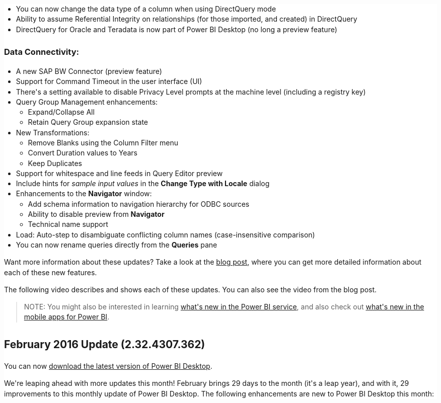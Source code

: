 -   You can now change the data type of a column when using DirectQuery mode
-   Ability to assume Referential Integrity on relationships (for those imported, and created) in DirectQuery
-   DirectQuery for Oracle and Teradata is now part of Power BI Desktop (no long a preview feature)

### Data Connectivity:

-   A new SAP BW Connector (preview feature)
-   Support for Command Timeout in the user interface (UI)
-   There's a setting available to disable Privacy Level prompts at the machine level (including a registry key)
-   Query Group Management enhancements:
    -   Expand/Collapse All
    -   Retain Query Group expansion state
-   New Transformations:
    -   Remove Blanks using the Column Filter menu
    -   Convert Duration values to Years
    -   Keep Duplicates
-   Support for whitespace and line feeds in Query Editor preview
-   Include hints for <bpt id="p1">*</bpt>sample input values<ept id="p1">*</ept> in the <bpt id="p2">**</bpt>Change Type with Locale<ept id="p2">**</ept> dialog
-   Enhancements to the <bpt id="p1">**</bpt>Navigator<ept id="p1">**</ept> window:
    -   Add schema information to navigation hierarchy for ODBC sources
    -   Ability to disable preview from <bpt id="p1">**</bpt>Navigator<ept id="p1">**</ept>
    -   Technical name support
-   Load: Auto-step to disambiguate conflicting column names (case-insensitive comparison)
-   You can now rename queries directly from the <bpt id="p1">**</bpt>Queries<ept id="p1">**</ept> pane


Want more information about these updates? Take a look at the <bpt id="p1">[</bpt>blog post<ept id="p1">](https://powerbi.microsoft.com/blog/power-bi-desktop-march-update-feature-summary/)</ept>, where you can get more detailed information about each of these new features.

The following video describes and shows each of these updates. You can also see the video from the blog post.

<iframe width="560" height="315" src="https://www.youtube.com/embed/eAayYDF9QzY" frameborder="0" allowfullscreen></iframe>


>NOTE: You might also be interested in learning <bpt id="p1">[</bpt>what's new in the Power BI service<ept id="p1">](powerbi-service-whats-new.md)</ept>, and also check out <bpt id="p2">[</bpt>what's new in the mobile apps for Power BI<ept id="p2">](powerbi-mobile-whats-new-in-the-mobile-apps.md)</ept>.




## February 2016 Update (2.32.4307.362)

You can now <bpt id="p1">[</bpt>download the latest version of Power BI Desktop<ept id="p1">](https://powerbi.microsoft.com/desktop)</ept>.

We're leaping ahead with more updates this month! February brings 29 days to the month (it's a leap year), and with it, 29 improvements to this monthly update of Power BI Desktop. The following enhancements are new to Power BI Desktop this month:
